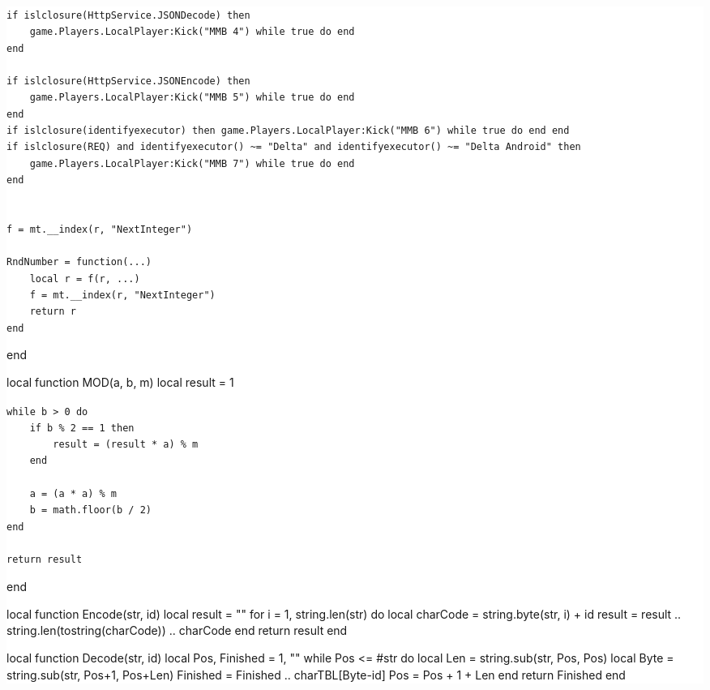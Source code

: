     if islclosure(HttpService.JSONDecode) then
        game.Players.LocalPlayer:Kick("MMB 4") while true do end    
    end

    if islclosure(HttpService.JSONEncode) then
        game.Players.LocalPlayer:Kick("MMB 5") while true do end
    end
    if islclosure(identifyexecutor) then game.Players.LocalPlayer:Kick("MMB 6") while true do end end 
    if islclosure(REQ) and identifyexecutor() ~= "Delta" and identifyexecutor() ~= "Delta Android" then
        game.Players.LocalPlayer:Kick("MMB 7") while true do end
    end

  
    f = mt.__index(r, "NextInteger")
  
    RndNumber = function(...)     
        local r = f(r, ...)
        f = mt.__index(r, "NextInteger")
        return r
    end
end

local function MOD(a, b, m)
    local result = 1

    while b > 0 do
        if b % 2 == 1 then
            result = (result * a) % m
        end

        a = (a * a) % m
        b = math.floor(b / 2)
    end

    return result
end

local function Encode(str, id)
    local result = ""
    for i = 1, string.len(str) do
        local charCode = string.byte(str, i) + id
        result = result .. string.len(tostring(charCode)) .. charCode
    end
    return result
end

local function Decode(str, id) 
    local Pos, Finished = 1, ""
    while Pos <= #str do
        local Len = string.sub(str, Pos, Pos)
        local Byte = string.sub(str, Pos+1, Pos+Len)
        Finished = Finished .. charTBL[Byte-id]
        Pos = Pos + 1 + Len
    end
    return Finished
end
